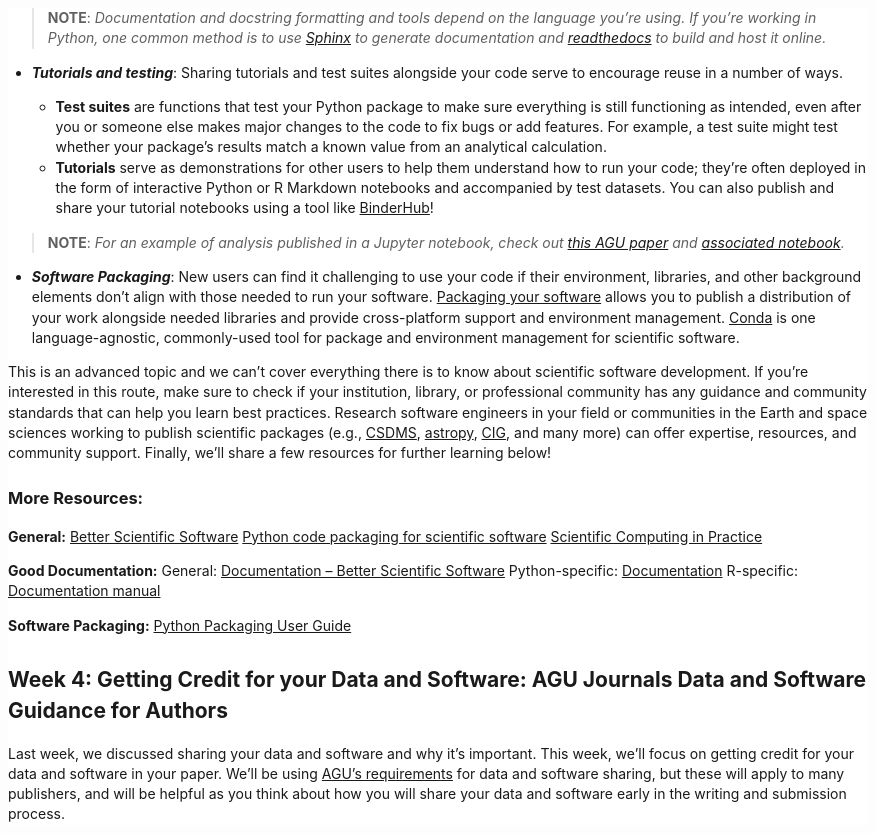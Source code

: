 > **NOTE**: _Documentation and docstring formatting and tools depend on the language you’re using. If you’re working in Python, one common method is to use [Sphinx](https://www.sphinx-doc.org/en/master/) to generate documentation and [readthedocs](https://readthedocs.io/) to build and host it online._
 
*	**_Tutorials and testing_**: Sharing tutorials and test suites alongside your code serve to encourage reuse in a number of ways. 

	* **Test suites** are functions that test your Python package to make sure everything is still functioning as intended, even after you or someone else makes major changes to the code to fix bugs or add features. For example, a test suite might test whether your package’s results match a known value from an analytical calculation. 
	* **Tutorials** serve as demonstrations for other users to help them understand how to run your code; they’re often deployed in the form of interactive Python or R Markdown notebooks and accompanied by test datasets. You can also publish and share your tutorial notebooks using a tool like [BinderHub](https://binderhub.readthedocs.io/en/latest/)! 

> **NOTE**: _For an example of analysis published in a Jupyter notebook, check out [this AGU paper](https://doi.org/10.1029/2020EA001584) and [associated notebook](https://mybinder.org/v2/gh/kaylai/vesical-binder/HEAD?filepath=Manuscript.ipynb)._

*	**_Software Packaging_**: New users can find it challenging to use your code if their environment, libraries, and other background elements don’t align with those needed to run your software. [Packaging your software](https://pythonpackaging.info/01-Introduction.html) allows you to publish a distribution of your work alongside needed libraries and provide cross-platform support and environment management. 
[Conda](https://docs.conda.io/projects/conda/en/stable/user-guide/getting-started.html) is one language-agnostic, commonly-used tool for package and environment management for scientific software.

This is an advanced topic and we can’t cover everything there is to know about scientific software development. If you’re interested in this route, make sure to check if your institution, library, or professional community has any guidance and community standards that can help you learn best practices. Research software engineers in your field or communities in the Earth and space sciences working to publish scientific packages (e.g., [CSDMS](https://csdms.colorado.edu/wiki/Join_CSDMS), [astropy](https://www.astropy.org/), [CIG](https://geodynamics.org/), and many more) can offer expertise, resources, and community support. Finally, we’ll share a few resources for further learning below!

### More Resources:

**General:** 
[Better Scientific Software](https://bssw.io/)
[Python code packaging for scientific software](https://pythonpackaging.info/index.html)
[Scientific Computing in Practice](https://scicomp.aalto.fi/training/)

**Good Documentation:**
General: [Documentation – Better Scientific Software](https://bssw.io/items?topic=documentation)
Python-specific: [Documentation](https://pythonpackaging.info/04-Documentation.html) 
R-specific: [Documentation manual](https://r-pkgs.org/man.html) 

**Software Packaging:**
[Python Packaging User Guide](https://packaging.python.org/en/latest/overview/)


## Week 4: Getting Credit for your Data and Software: AGU Journals Data and Software Guidance for Authors
Last week, we discussed sharing your data and software and why it’s important. 
This week, we’ll focus on getting credit for your data and software in your paper. 
We’ll be using [AGU’s requirements](https://www.agu.org/publish-with-agu/publish/author-resources/data-and-software-for-authors) for data and software sharing, but these will apply to many publishers, and will be helpful as you think about how you will share your data and software early in the writing and submission process.  
